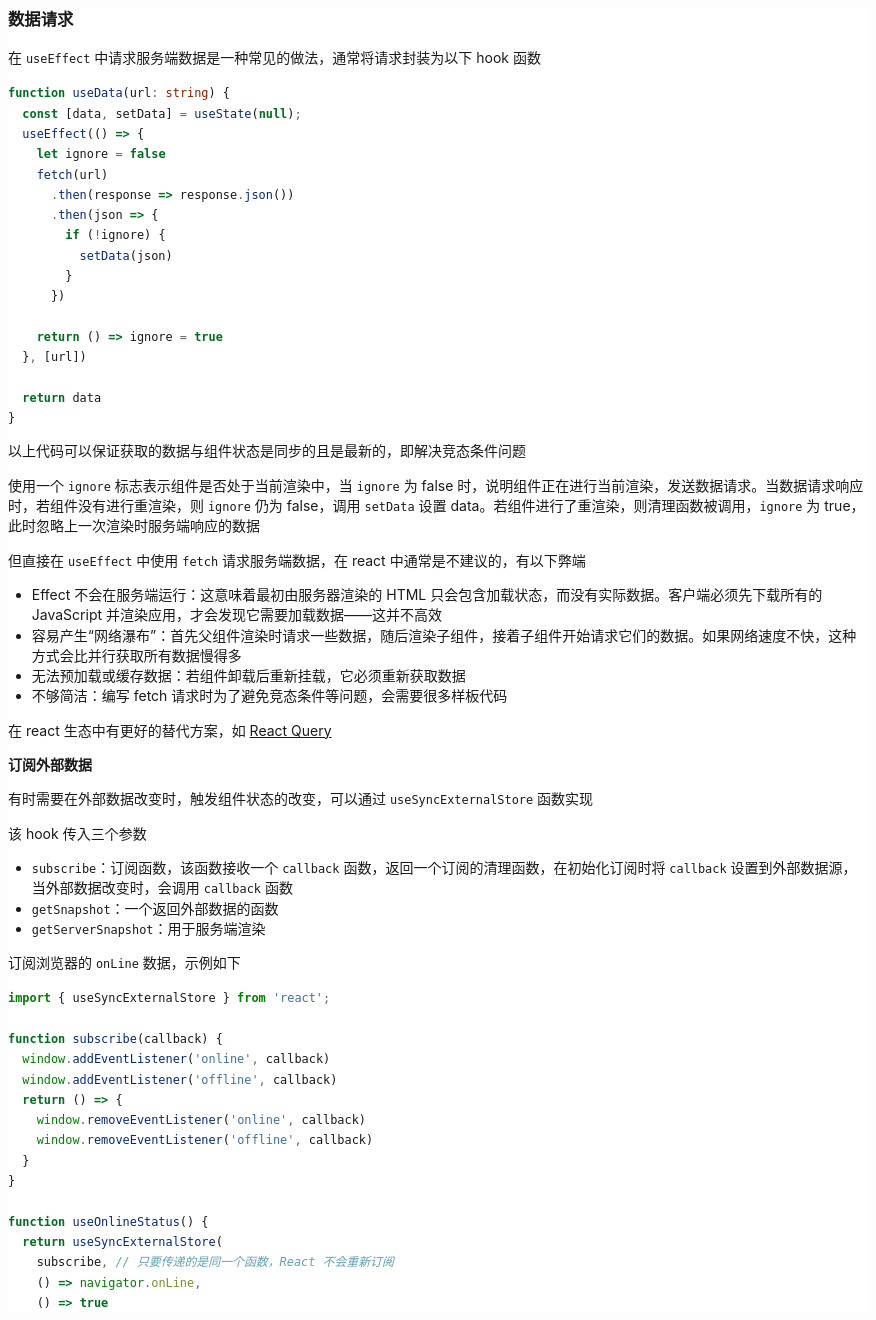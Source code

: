 ### 数据请求

在 `useEffect` 中请求服务端数据是一种常见的做法，通常将请求封装为以下 hook 函数

```ts
function useData(url: string) {
  const [data, setData] = useState(null);  
  useEffect(() => {  
    let ignore = false
    fetch(url)
      .then(response => response.json())
      .then(json => {
        if (!ignore) {
          setData(json)
        }
      })
  
    return () => ignore = true
  }, [url])

  return data
}
```

以上代码可以保证获取的数据与组件状态是同步的且是最新的，即解决竞态条件问题

使用一个 `ignore` 标志表示组件是否处于当前渲染中，当 `ignore` 为 false 时，说明组件正在进行当前渲染，发送数据请求。当数据请求响应时，若组件没有进行重渲染，则 `ignore` 仍为 false，调用 `setData` 设置 data。若组件进行了重渲染，则清理函数被调用，`ignore` 为 true，此时忽略上一次渲染时服务端响应的数据

但直接在 `useEffect` 中使用 `fetch` 请求服务端数据，在 react 中通常是不建议的，有以下弊端

- Effect 不会在服务端运行：这意味着最初由服务器渲染的 HTML 只会包含加载状态，而没有实际数据。客户端必须先下载所有的 JavaScript 并渲染应用，才会发现它需要加载数据——这并不高效
- 容易产生“网络瀑布”：首先父组件渲染时请求一些数据，随后渲染子组件，接着子组件开始请求它们的数据。如果网络速度不快，这种方式会比并行获取所有数据慢得多
- 无法预加载或缓存数据：若组件卸载后重新挂载，它必须重新获取数据
- 不够简洁：编写 fetch 请求时为了避免竞态条件等问题，会需要很多样板代码

在 react 生态中有更好的替代方案，如 [React Query](https://tanstack.com/query/v4/docs/framework/react/overview)

**订阅外部数据**

有时需要在外部数据改变时，触发组件状态的改变，可以通过 `useSyncExternalStore` 函数实现

该 hook 传入三个参数

- `subscribe`：订阅函数，该函数接收一个 `callback` 函数，返回一个订阅的清理函数，在初始化订阅时将 `callback` 设置到外部数据源，当外部数据改变时，会调用 `callback` 函数
- `getSnapshot`：一个返回外部数据的函数
- `getServerSnapshot`：用于服务端渲染

订阅浏览器的 `onLine` 数据，示例如下

```ts
import { useSyncExternalStore } from 'react';

function subscribe(callback) {  
  window.addEventListener('online', callback)
  window.addEventListener('offline', callback)
  return () => {
    window.removeEventListener('online', callback)
    window.removeEventListener('offline', callback)
  }
}

function useOnlineStatus() {
  return useSyncExternalStore(  
    subscribe, // 只要传递的是同一个函数，React 不会重新订阅  
    () => navigator.onLine,
    () => true
```
